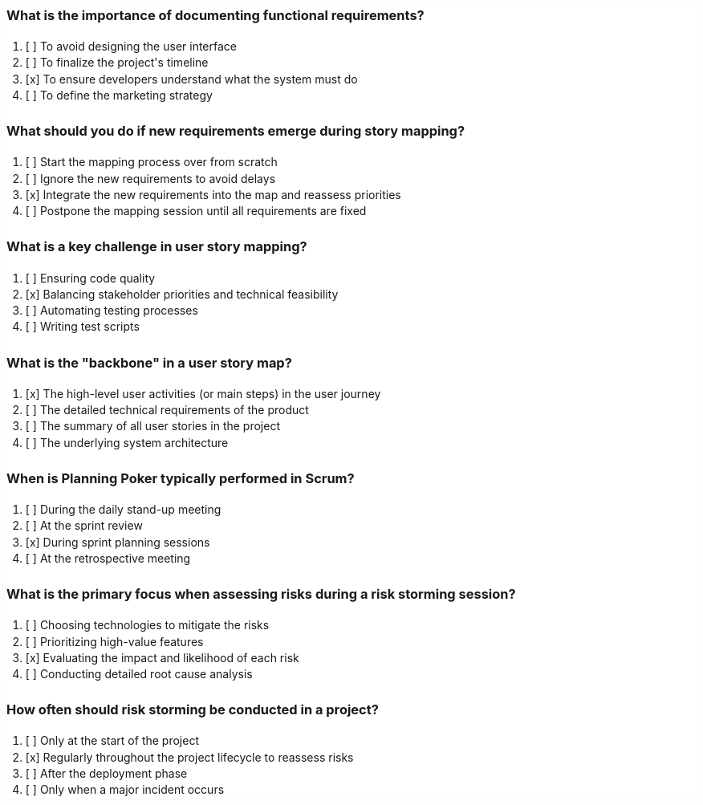 ### What is the importance of documenting functional requirements?

1. [ ] To avoid designing the user interface  
2. [ ] To finalize the project's timeline  
3. [x] To ensure developers understand what the system must do  
4. [ ] To define the marketing strategy  

### What should you do if new requirements emerge during story mapping?

1. [ ] Start the mapping process over from scratch  
2. [ ] Ignore the new requirements to avoid delays  
3. [x] Integrate the new requirements into the map and reassess priorities  
4. [ ] Postpone the mapping session until all requirements are fixed  

### What is a key challenge in user story mapping?

1. [ ] Ensuring code quality  
2. [x] Balancing stakeholder priorities and technical feasibility  
3. [ ] Automating testing processes  
4. [ ] Writing test scripts  

### What is the "backbone" in a user story map?

1. [x] The high-level user activities (or main steps) in the user journey  
2. [ ] The detailed technical requirements of the product  
3. [ ] The summary of all user stories in the project  
4. [ ] The underlying system architecture  


### When is Planning Poker typically performed in Scrum?  

1. [ ] During the daily stand-up meeting  
2. [ ] At the sprint review  
3. [x] During sprint planning sessions  
4. [ ] At the retrospective meeting  

### What is the primary focus when assessing risks during a risk storming session?  

1. [ ] Choosing technologies to mitigate the risks  
2. [ ] Prioritizing high-value features  
3. [x] Evaluating the impact and likelihood of each risk  
4. [ ] Conducting detailed root cause analysis  

### How often should risk storming be conducted in a project?  

1. [ ] Only at the start of the project  
2. [x] Regularly throughout the project lifecycle to reassess risks  
3. [ ] After the deployment phase  
4. [ ] Only when a major incident occurs  
